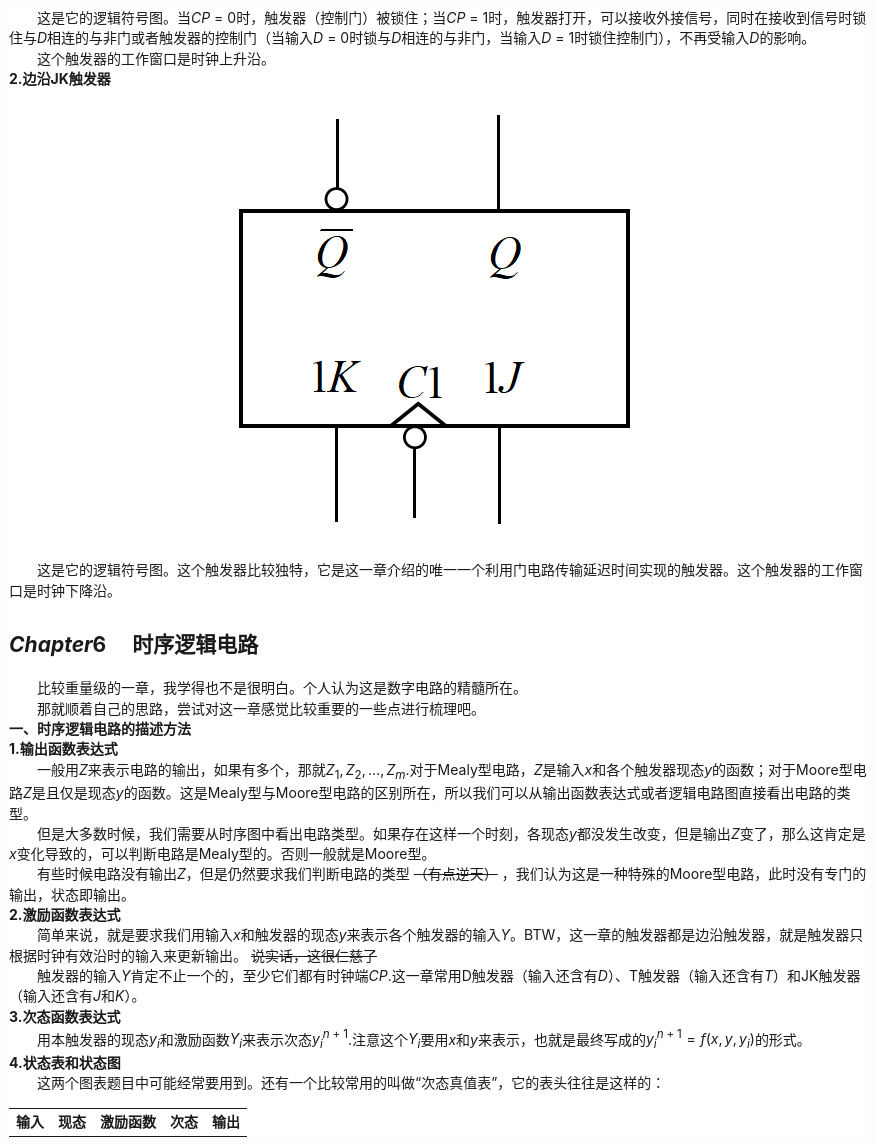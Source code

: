 &emsp;&emsp;这是它的逻辑符号图。当*CP* = 0时，触发器（控制门）被锁住；当*CP* = 1时，触发器打开，可以接收外接信号，同时在接收到信号时锁住与*D*相连的与非门或者触发器的控制门（当输入*D* = 0时锁与*D*相连的与非门，当输入*D* = 1时锁住控制门），不再受输入*D*的影响。\
&emsp;&emsp;这个触发器的工作窗口是<st>时钟上升沿</st>。\
**2.边沿JK触发器**
<div align="center"><img src="jkc3.png"></img></div>

&emsp;&emsp;这是它的逻辑符号图。这个触发器比较独特，它是这一章介绍的唯一一个利用门电路传输延迟时间实现的触发器。这个触发器的工作窗口是<st>时钟下降沿</st>。

## $Chapter6$ &emsp;时序逻辑电路
&emsp;&emsp;比较重量级的一章，我学得也不是很明白。个人认为这是数字电路的精髓所在。\
&emsp;&emsp;那就顺着自己的思路，尝试对这一章感觉比较重要的一些点进行梳理吧。\
**一、时序逻辑电路的描述方法**\
**1.输出函数表达式**\
&emsp;&emsp;一般用$Z$来表示电路的输出，如果有多个，那就$Z_1,Z_2,…,Z_m$.对于Mealy型电路，$Z$是输入$x$和各个触发器现态$y$的函数；对于Moore型电路$Z$是且仅是现态$y$的函数。这是Mealy型与Moore型电路的区别所在，所以我们可以从输出函数表达式或者逻辑电路图直接看出电路的类型。\
&emsp;&emsp;但是大多数时候，我们需要从时序图中看出电路类型。如果存在这样一个时刻，各现态$y$都没发生改变，但是输出$Z$变了，那么这肯定是$x$变化导致的，可以判断电路是Mealy型的。否则一般就是Moore型。\
&emsp;&emsp;有些时候电路<st>没有输出$Z$</st>，但是仍然要求我们判断电路的类型 ~~（有点逆天）~~ ，我们认为这是一种<st>特殊的Moore型电路</st>，此时<st>没有专门的输出，状态即输出</st>。\
**2.激励函数表达式**\
&emsp;&emsp;简单来说，就是要求我们用输入$x$和触发器的现态$y$来表示各个触发器的输入$Y$。BTW，这一章的触发器都是<st>边沿触发器</st>，就是触发器只根据时钟有效沿时的输入来更新输出。 ~~说实话，这很仁慈了~~\
&emsp;&emsp;触发器的输入$Y$肯定不止一个的，至少它们都有时钟端*CP*.这一章常用D触发器（输入还含有*D*）、T触发器（输入还含有*T*）和JK触发器（输入还含有*J*和*K*）。\
**3.次态函数表达式**\
&emsp;&emsp;用本触发器的现态$y_i$和激励函数$Y_i$来表示次态$y_i^{n+1}$.注意这个$Y_i$要用$x$和$y$来表示，也就是最终写成的$y_i^{n+1}=f(x,y,y_i)$的形式。\
**4.状态表和状态图**\
&emsp;&emsp;这两个图表题目中可能经常要用到。还有一个比较常用的叫做“次态真值表”，它的表头往往是这样的：
<table align="center">
    <tr>
    <th>输入</th>
    <th>现态</th>
    <th>激励函数</th>
    <th>次态</th>
    <th>输出</th>
    </tr>
</table>
